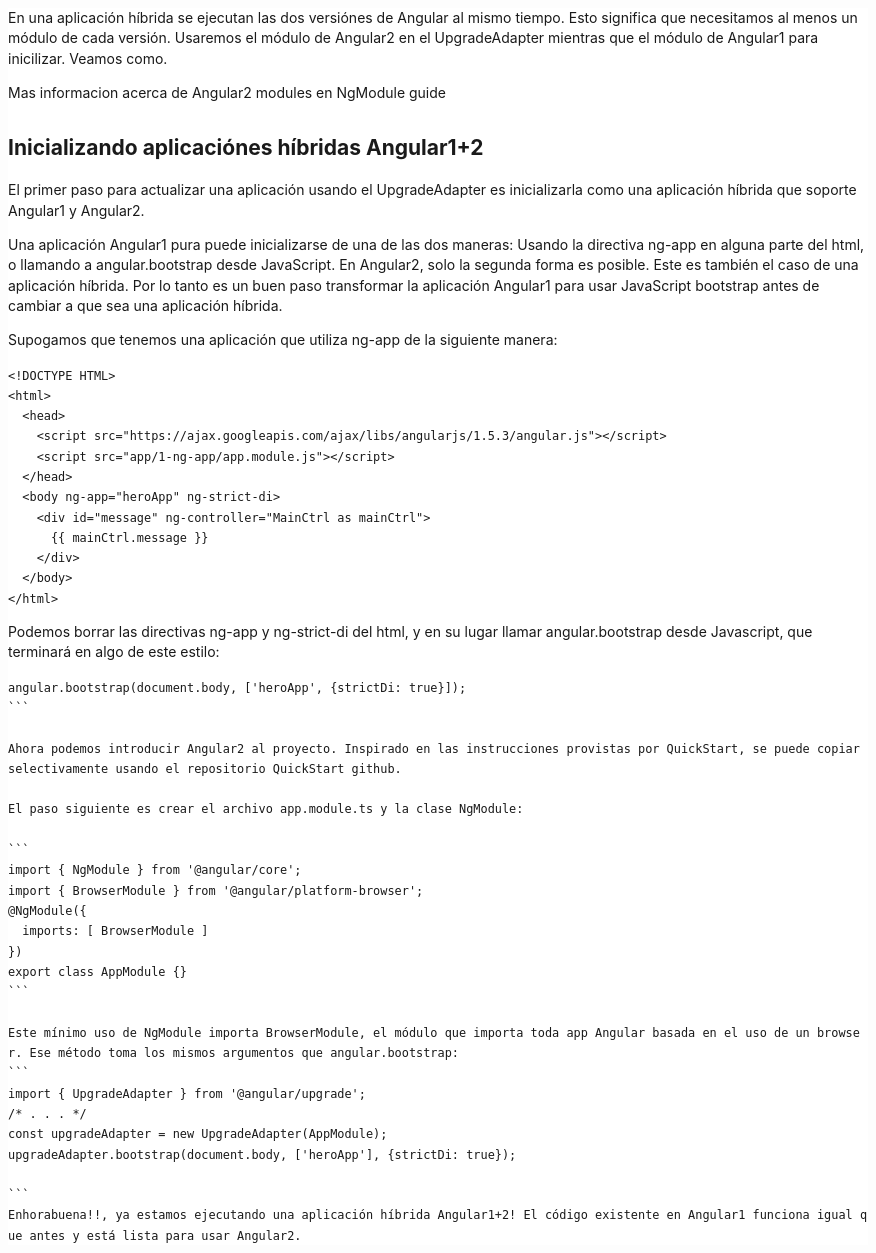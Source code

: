 En una aplicación híbrida se ejecutan las dos versiónes de Angular al mismo tiempo. Esto significa que necesitamos al menos un módulo de cada versión. Usaremos el módulo de Angular2 en el UpgradeAdapter mientras que el módulo de Angular1 para inicilizar. Veamos como.

Mas informacion acerca de Angular2 modules en NgModule guide

## Inicializando aplicaciónes híbridas Angular1+2

El primer paso para actualizar una aplicación usando el UpgradeAdapter es inicializarla como una aplicación híbrida que soporte Angular1 y Angular2.

Una aplicación Angular1 pura puede inicializarse de una de las dos maneras: Usando la directiva ng-app en alguna parte del html, o llamando a angular.bootstrap desde JavaScript. En Angular2, solo la segunda forma es posible. Este es también el caso de una aplicación híbrida. Por lo tanto es un buen paso transformar la aplicación Angular1 para usar JavaScript bootstrap antes de cambiar a que sea una aplicación híbrida.

Supogamos que tenemos una aplicación que utiliza ng-app de la siguiente manera:

```
<!DOCTYPE HTML>
<html>
  <head>
    <script src="https://ajax.googleapis.com/ajax/libs/angularjs/1.5.3/angular.js"></script>
    <script src="app/1-ng-app/app.module.js"></script>
  </head>
  <body ng-app="heroApp" ng-strict-di>
    <div id="message" ng-controller="MainCtrl as mainCtrl">
      {{ mainCtrl.message }}
    </div>
  </body>
</html>
```
Podemos borrar las directivas ng-app y ng-strict-di del html, y en su lugar llamar angular.bootstrap desde Javascript, que terminará en algo de este estilo:

````
angular.bootstrap(document.body, ['heroApp', {strictDi: true}]);
```

Ahora podemos introducir Angular2 al proyecto. Inspirado en las instrucciones provistas por QuickStart, se puede copiar selectivamente usando el repositorio QuickStart github.

El paso siguiente es crear el archivo app.module.ts y la clase NgModule:

```
import { NgModule } from '@angular/core';
import { BrowserModule } from '@angular/platform-browser';
@NgModule({
  imports: [ BrowserModule ]
})
export class AppModule {}
```

Este mínimo uso de NgModule importa BrowserModule, el módulo que importa toda app Angular basada en el uso de un browser. Ese método toma los mismos argumentos que angular.bootstrap:
```
import { UpgradeAdapter } from '@angular/upgrade';
/* . . . */
const upgradeAdapter = new UpgradeAdapter(AppModule);
upgradeAdapter.bootstrap(document.body, ['heroApp'], {strictDi: true});

```
Enhorabuena!!, ya estamos ejecutando una aplicación híbrida Angular1+2! El código existente en Angular1 funciona igual que antes y está lista para usar Angular2.

````